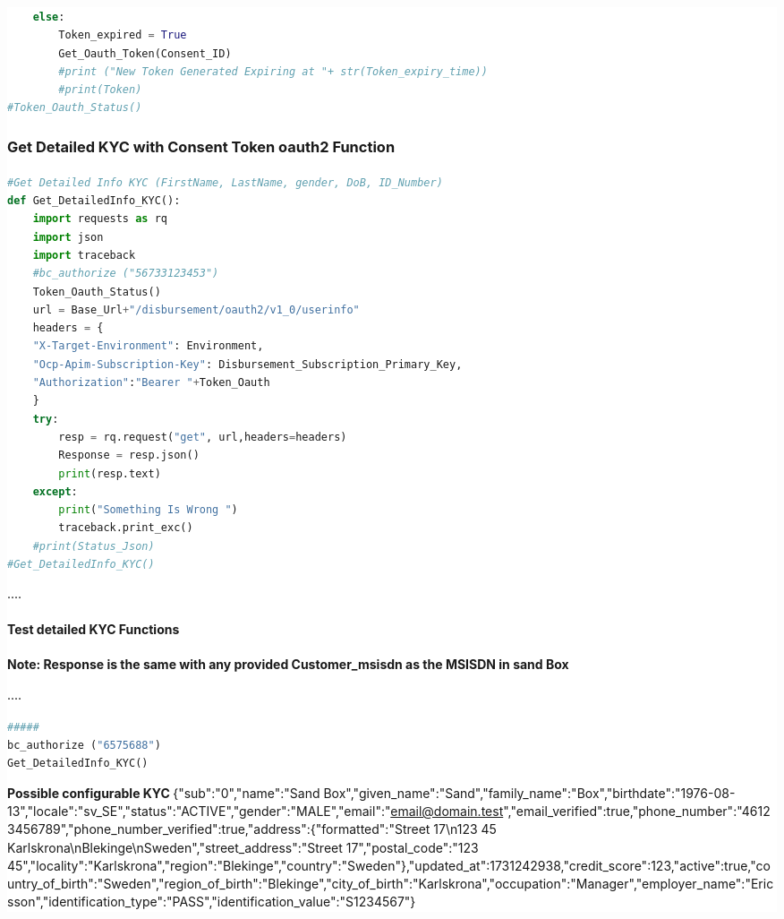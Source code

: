 ```python
    else:
        Token_expired = True
        Get_Oauth_Token(Consent_ID)
        #print ("New Token Generated Expiring at "+ str(Token_expiry_time))
        #print(Token)
#Token_Oauth_Status()
```
### <b>Get Detailed KYC with Consent Token oauth2 Function</b>
```python
#Get Detailed Info KYC (FirstName, LastName, gender, DoB, ID_Number)
def Get_DetailedInfo_KYC():
    import requests as rq
    import json
    import traceback
    #bc_authorize ("56733123453")
    Token_Oauth_Status()
    url = Base_Url+"/disbursement/oauth2/v1_0/userinfo"
    headers = {
    "X-Target-Environment": Environment,
    "Ocp-Apim-Subscription-Key": Disbursement_Subscription_Primary_Key,
    "Authorization":"Bearer "+Token_Oauth
    }
    try:
        resp = rq.request("get", url,headers=headers)
        Response = resp.json()
        print(resp.text)       
    except:
        print("Something Is Wrong ")
        traceback.print_exc()       
    #print(Status_Json)
#Get_DetailedInfo_KYC()
```
....

#### <b>Test detailed KYC Functions</b>
<b>Note: Response is the same with any provided Customer_msisdn as the MSISDN in sand Box</b>

....
```python
#####
bc_authorize ("6575688")
Get_DetailedInfo_KYC()
```
<b>Possible configurable  KYC </b>
{"sub":"0","name":"Sand Box","given_name":"Sand","family_name":"Box","birthdate":"1976-08-13","locale":"sv_SE","status":"ACTIVE","gender":"MALE","email":"email@domain.test","email_verified":true,"phone_number":"46123456789","phone_number_verified":true,"address":{"formatted":"Street 17\n123 45 Karlskrona\nBlekinge\nSweden","street_address":"Street 17","postal_code":"123 45","locality":"Karlskrona","region":"Blekinge","country":"Sweden"},"updated_at":1731242938,"credit_score":123,"active":true,"country_of_birth":"Sweden","region_of_birth":"Blekinge","city_of_birth":"Karlskrona","occupation":"Manager","employer_name":"Ericsson","identification_type":"PASS","identification_value":"S1234567"}
